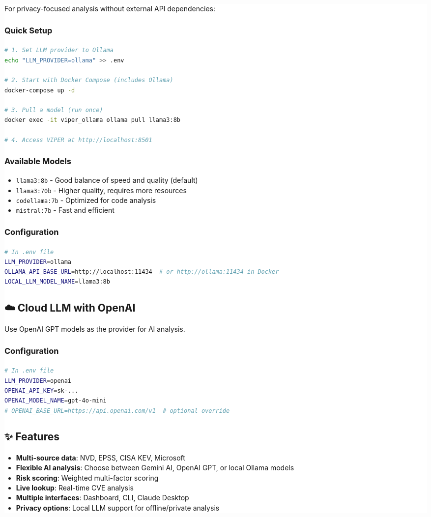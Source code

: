For privacy-focused analysis without external API dependencies:

### Quick Setup
```bash
# 1. Set LLM provider to Ollama
echo "LLM_PROVIDER=ollama" >> .env

# 2. Start with Docker Compose (includes Ollama)
docker-compose up -d

# 3. Pull a model (run once)
docker exec -it viper_ollama ollama pull llama3:8b

# 4. Access VIPER at http://localhost:8501
```

### Available Models
- `llama3:8b` - Good balance of speed and quality (default)
- `llama3:70b` - Higher quality, requires more resources
- `codellama:7b` - Optimized for code analysis
- `mistral:7b` - Fast and efficient

### Configuration
```bash
# In .env file
LLM_PROVIDER=ollama
OLLAMA_API_BASE_URL=http://localhost:11434  # or http://ollama:11434 in Docker
LOCAL_LLM_MODEL_NAME=llama3:8b
```

## ☁️ Cloud LLM with OpenAI

Use OpenAI GPT models as the provider for AI analysis.

### Configuration
```bash
# In .env file
LLM_PROVIDER=openai
OPENAI_API_KEY=sk-...
OPENAI_MODEL_NAME=gpt-4o-mini
# OPENAI_BASE_URL=https://api.openai.com/v1  # optional override
```

## ✨ Features

- **Multi-source data**: NVD, EPSS, CISA KEV, Microsoft
- **Flexible AI analysis**: Choose between Gemini AI, OpenAI GPT, or local Ollama models
- **Risk scoring**: Weighted multi-factor scoring
- **Live lookup**: Real-time CVE analysis
- **Multiple interfaces**: Dashboard, CLI, Claude Desktop
- **Privacy options**: Local LLM support for offline/private analysis
